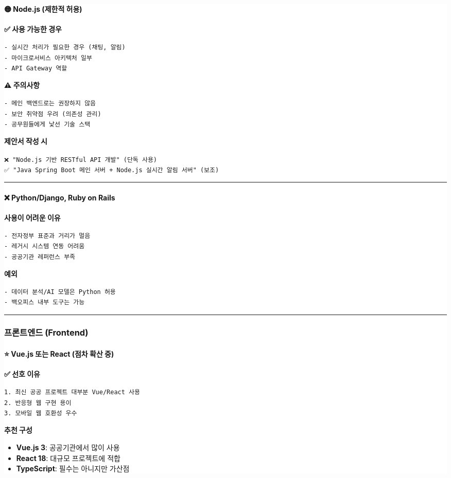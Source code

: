 #### 🟡 Node.js (제한적 허용)

**✅ 사용 가능한 경우**
```
- 실시간 처리가 필요한 경우 (채팅, 알림)
- 마이크로서비스 아키텍처 일부
- API Gateway 역할
```

**⚠️ 주의사항**
```
- 메인 백엔드로는 권장하지 않음
- 보안 취약점 우려 (의존성 관리)
- 공무원들에게 낯선 기술 스택
```

**제안서 작성 시**
```markdown
❌ "Node.js 기반 RESTful API 개발" (단독 사용)
✅ "Java Spring Boot 메인 서버 + Node.js 실시간 알림 서버" (보조)
```

---

#### ❌ Python/Django, Ruby on Rails

**사용이 어려운 이유**
```
- 전자정부 표준과 거리가 멀음
- 레거시 시스템 연동 어려움
- 공공기관 레퍼런스 부족
```

**예외**
```
- 데이터 분석/AI 모델은 Python 허용
- 백오피스 내부 도구는 가능
```

---

### 프론트엔드 (Frontend)

#### ⭐️ Vue.js 또는 React (점차 확산 중)

**✅ 선호 이유**
```
1. 최신 공공 프로젝트 대부분 Vue/React 사용
2. 반응형 웹 구현 용이
3. 모바일 웹 호환성 우수
```

**추천 구성**
- **Vue.js 3**: 공공기관에서 많이 사용
- **React 18**: 대규모 프로젝트에 적합
- **TypeScript**: 필수는 아니지만 가산점
